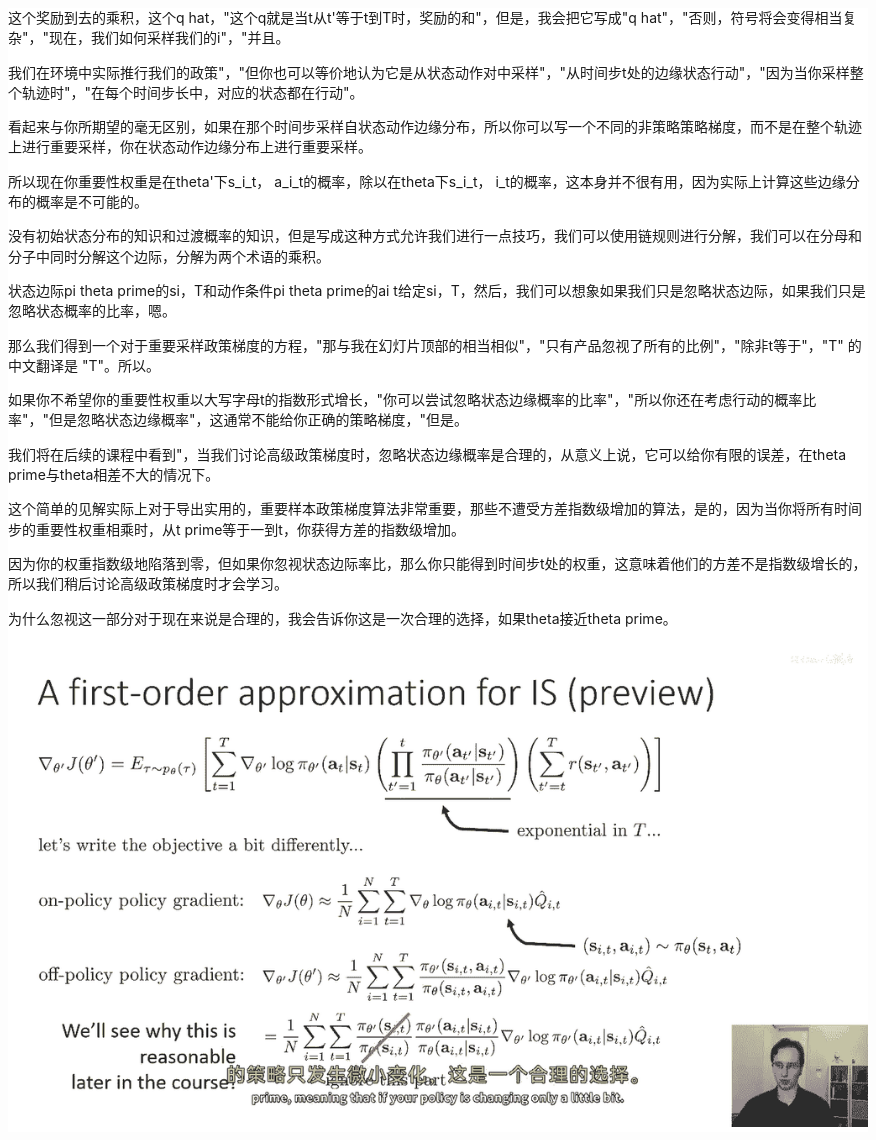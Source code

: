 这个奖励到去的乘积，这个q hat，"这个q就是当t从t'等于t到T时，奖励的和"，但是，我会把它写成"q hat"，"否则，符号将会变得相当复杂"，"现在，我们如何采样我们的i"，"并且。

我们在环境中实际推行我们的政策"，"但你也可以等价地认为它是从状态动作对中采样"，"从时间步t处的边缘状态行动"，"因为当你采样整个轨迹时"，"在每个时间步长中，对应的状态都在行动"。

看起来与你所期望的毫无区别，如果在那个时间步采样自状态动作边缘分布，所以你可以写一个不同的非策略策略梯度，而不是在整个轨迹上进行重要采样，你在状态动作边缘分布上进行重要采样。

所以现在你重要性权重是在theta'下s_i_t， a_i_t的概率，除以在theta下s_i_t， i_t的概率，这本身并不很有用，因为实际上计算这些边缘分布的概率是不可能的。

没有初始状态分布的知识和过渡概率的知识，但是写成这种方式允许我们进行一点技巧，我们可以使用链规则进行分解，我们可以在分母和分子中同时分解这个边际，分解为两个术语的乘积。

状态边际pi theta prime的si，T和动作条件pi theta prime的ai t给定si，T，然后，我们可以想象如果我们只是忽略状态边际，如果我们只是忽略状态概率的比率，嗯。

那么我们得到一个对于重要采样政策梯度的方程，"那与我在幻灯片顶部的相当相似"，"只有产品忽视了所有的比例"，"除非t等于"，"T" 的中文翻译是 "T"。所以。

如果你不希望你的重要性权重以大写字母t的指数形式增长，"你可以尝试忽略状态边缘概率的比率"，"所以你还在考虑行动的概率比率"，"但是忽略状态边缘概率"，这通常不能给你正确的策略梯度，"但是。

我们将在后续的课程中看到"，当我们讨论高级政策梯度时，忽略状态边缘概率是合理的，从意义上说，它可以给你有限的误差，在theta prime与theta相差不大的情况下。

这个简单的见解实际上对于导出实用的，重要样本政策梯度算法非常重要，那些不遭受方差指数级增加的算法，是的，因为当你将所有时间步的重要性权重相乘时，从t prime等于一到t，你获得方差的指数级增加。

因为你的权重指数级地陷落到零，但如果你忽视状态边际率比，那么你只能得到时间步t处的权重，这意味着他们的方差不是指数级增长的，所以我们稍后讨论高级政策梯度时才会学习。

为什么忽视这一部分对于现在来说是合理的，我会告诉你这是一次合理的选择，如果theta接近theta prime。



![](img/ef0c41526643ede5c54036918c7b32ae_13.png)
